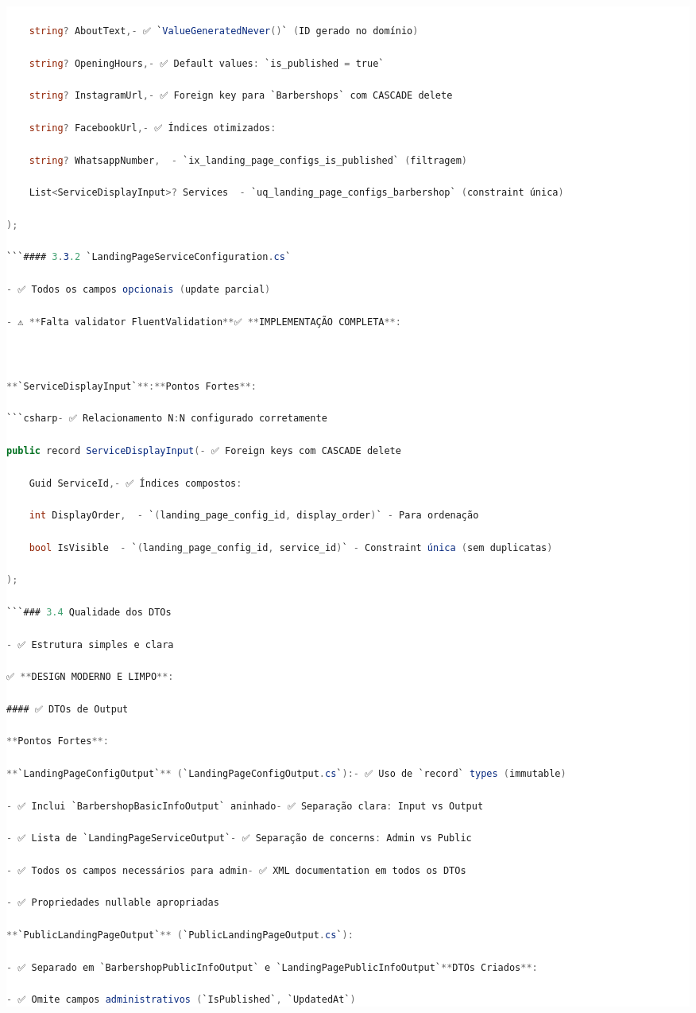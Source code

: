 ```csharp

    string? AboutText,- ✅ `ValueGeneratedNever()` (ID gerado no domínio)

    string? OpeningHours,- ✅ Default values: `is_published = true`

    string? InstagramUrl,- ✅ Foreign key para `Barbershops` com CASCADE delete

    string? FacebookUrl,- ✅ Índices otimizados:

    string? WhatsappNumber,  - `ix_landing_page_configs_is_published` (filtragem)

    List<ServiceDisplayInput>? Services  - `uq_landing_page_configs_barbershop` (constraint única)

);

```#### 3.3.2 `LandingPageServiceConfiguration.cs`

- ✅ Todos os campos opcionais (update parcial)

- ⚠️ **Falta validator FluentValidation**✅ **IMPLEMENTAÇÃO COMPLETA**:



**`ServiceDisplayInput`**:**Pontos Fortes**:

```csharp- ✅ Relacionamento N:N configurado corretamente

public record ServiceDisplayInput(- ✅ Foreign keys com CASCADE delete

    Guid ServiceId,- ✅ Índices compostos:

    int DisplayOrder,  - `(landing_page_config_id, display_order)` - Para ordenação

    bool IsVisible  - `(landing_page_config_id, service_id)` - Constraint única (sem duplicatas)

);

```### 3.4 Qualidade dos DTOs

- ✅ Estrutura simples e clara

✅ **DESIGN MODERNO E LIMPO**:

#### ✅ DTOs de Output

**Pontos Fortes**:

**`LandingPageConfigOutput`** (`LandingPageConfigOutput.cs`):- ✅ Uso de `record` types (immutable)

- ✅ Inclui `BarbershopBasicInfoOutput` aninhado- ✅ Separação clara: Input vs Output

- ✅ Lista de `LandingPageServiceOutput`- ✅ Separação de concerns: Admin vs Public

- ✅ Todos os campos necessários para admin- ✅ XML documentation em todos os DTOs

- ✅ Propriedades nullable apropriadas

**`PublicLandingPageOutput`** (`PublicLandingPageOutput.cs`):

- ✅ Separado em `BarbershopPublicInfoOutput` e `LandingPagePublicInfoOutput`**DTOs Criados**:

- ✅ Omite campos administrativos (`IsPublished`, `UpdatedAt`)

```